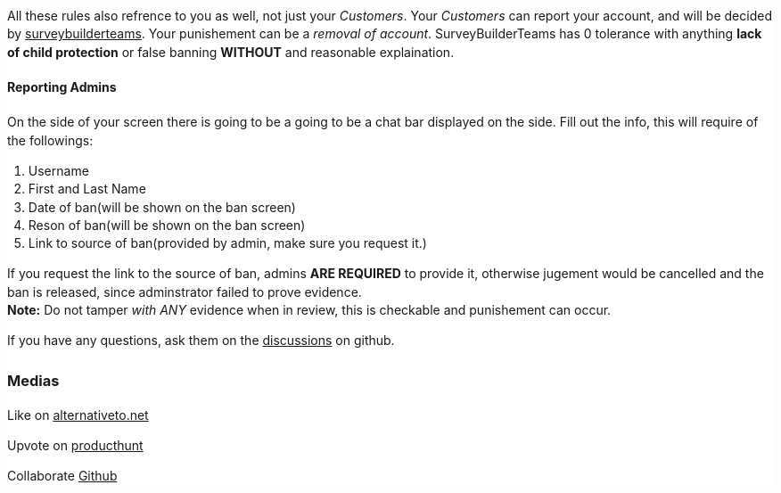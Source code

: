 All these rules also refrence to you as well, not just your _Customers_. Your _Customers_ can report your account, and will be decided by [surveybuilderteams](#). Your punishement can be a _removal of account_. SurveyBuilderTeams has 0 tolerance with anything **lack of child protection** or false banning **WITHOUT** and reasonable explaination.

  

#### Reporting Admins

On the side of your screen there is going to be a going to be a chat bar displayed on the side. Fill out the info, this will require of the followings:

1.  Username
2.  First and Last Name
3.  Date of ban(will be shown on the ban screen)
4.  Reson of ban(will be shown on the ban screen)
5.  Link to source of ban(provided by admin, make sure you request it.)

If you request the link to the source of ban, admins **ARE REQUIRED** to provide it, otherwise jugement would be cancelled and the ban is released, since adminstrator failed to prove evidence.  
**Note:** Do not tamper _with ANY_ evidence when in review, this is checkable and punishement can occur.

  

If you have any questions, ask them on the [discussions](https://github.com/surveybuilderteams/WebPress/discussions/2) on github.

### Medias
Like on [alternativeto.net](https://alternativeto.net/software/webpress)

Upvote on [producthunt](https://www.producthunt.com/posts/webpress)

Collaborate [Github](https://github.com/SurveyBuilderTeams/WebPress)